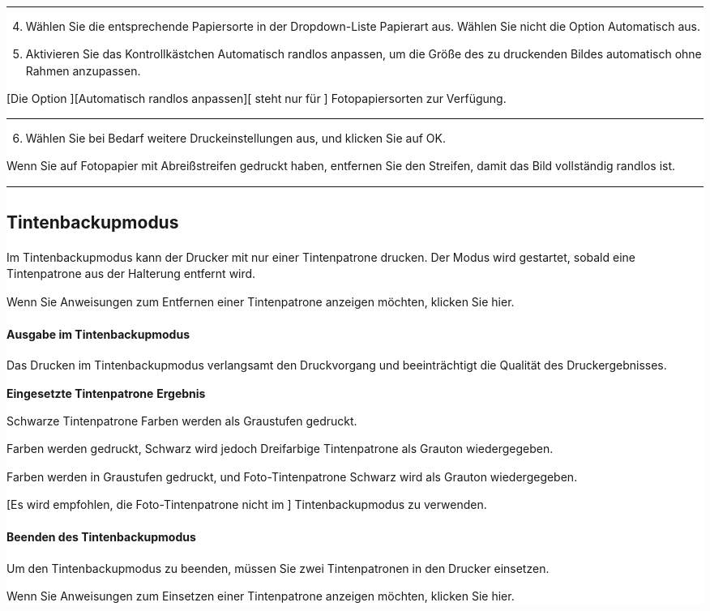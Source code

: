 
-----

4. Wählen Sie die entsprechende Papiersorte in der Dropdown-Liste Papierart aus.
Wählen Sie nicht die Option Automatisch aus.

5. Aktivieren Sie das Kontrollkästchen Automatisch randlos anpassen, um die
Größe des zu druckenden Bildes automatisch ohne Rahmen anzupassen.

[Die Option ][Automatisch randlos anpassen][ steht nur für ]
Fotopapiersorten zur Verfügung.


-----

6. Wählen Sie bei Bedarf weitere Druckeinstellungen aus, und klicken Sie auf OK.

Wenn Sie auf Fotopapier mit Abreißstreifen gedruckt haben, entfernen Sie den
Streifen, damit das Bild vollständig randlos ist.


-----

## Tintenbackupmodus

Im Tintenbackupmodus kann der Drucker mit nur einer Tintenpatrone drucken. Der
Modus wird gestartet, sobald eine Tintenpatrone aus der Halterung entfernt wird.

Wenn Sie Anweisungen zum Entfernen einer Tintenpatrone anzeigen möchten, klicken
Sie hier.

#### Ausgabe im Tintenbackupmodus

Das Drucken im Tintenbackupmodus verlangsamt den Druckvorgang und
beeinträchtigt die Qualität des Druckergebnisses.

**Eingesetzte Tintenpatrone** **Ergebnis**

Schwarze Tintenpatrone Farben werden als Graustufen gedruckt.

Farben werden gedruckt, Schwarz wird jedoch
Dreifarbige Tintenpatrone
als Grauton wiedergegeben.

Farben werden in Graustufen gedruckt, und
Foto-Tintenpatrone
Schwarz wird als Grauton wiedergegeben.

[Es wird empfohlen, die Foto-Tintenpatrone nicht im ]
Tintenbackupmodus zu verwenden.

#### Beenden des Tintenbackupmodus

Um den Tintenbackupmodus zu beenden, müssen Sie zwei Tintenpatronen in den
Drucker einsetzen.

Wenn Sie Anweisungen zum Einsetzen einer Tintenpatrone anzeigen möchten, klicken
Sie hier.
